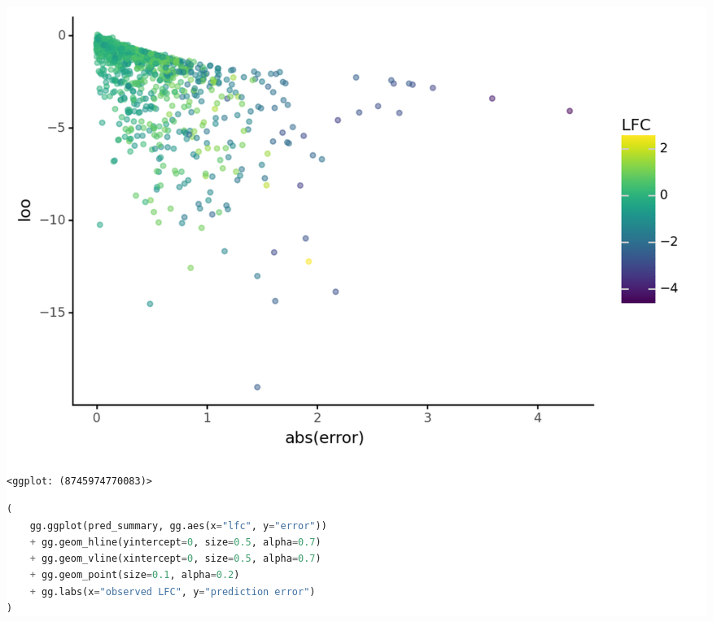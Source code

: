 ![png](sp2-default_ADVI_files/sp2-default_ADVI_30_0.png)

    <ggplot: (8745974770083)>

```python
(
    gg.ggplot(pred_summary, gg.aes(x="lfc", y="error"))
    + gg.geom_hline(yintercept=0, size=0.5, alpha=0.7)
    + gg.geom_vline(xintercept=0, size=0.5, alpha=0.7)
    + gg.geom_point(size=0.1, alpha=0.2)
    + gg.labs(x="observed LFC", y="prediction error")
)
```
